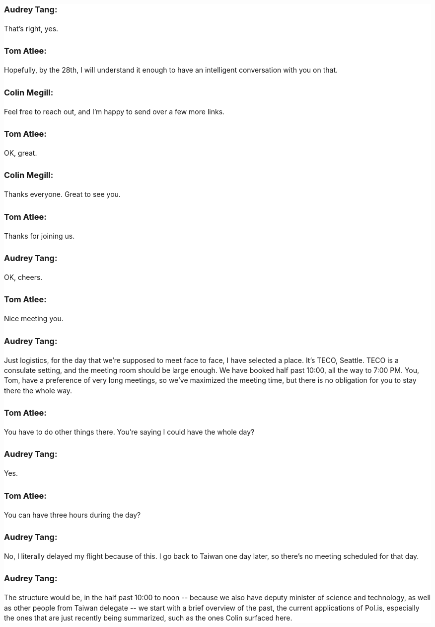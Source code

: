 ### Audrey Tang:
That’s right, yes.

### Tom Atlee:
Hopefully, by the 28th, I will understand it enough to have an intelligent conversation with you on that.

### Colin Megill:
Feel free to reach out, and I’m happy to send over a few more links.

### Tom Atlee:
OK, great.

### Colin Megill:
Thanks everyone. Great to see you.

### Tom Atlee:
Thanks for joining us.

### Audrey Tang:
OK, cheers.

### Tom Atlee:
Nice meeting you.

### Audrey Tang:
Just logistics, for the day that we’re supposed to meet face to face, I have selected a place. It’s TECO, Seattle. TECO is a consulate setting, and the meeting room should be large enough. We have booked half past 10:00, all the way to 7:00 PM. You, Tom, have a preference of very long meetings, so we’ve maximized the meeting time, but there is no obligation for you to stay there the whole way.

### Tom Atlee:
You have to do other things there. You’re saying I could have the whole day?

### Audrey Tang:
Yes.

### Tom Atlee:
You can have three hours during the day?

### Audrey Tang:
No, I literally delayed my flight because of this. I go back to Taiwan one day later, so there’s no meeting scheduled for that day.

### Audrey Tang:
The structure would be, in the half past 10:00 to noon -- because we also have deputy minister of science and technology, as well as other people from Taiwan delegate -- we start with a brief overview of the past, the current applications of Pol.is, especially the ones that are just recently being summarized, such as the ones Colin surfaced here.
